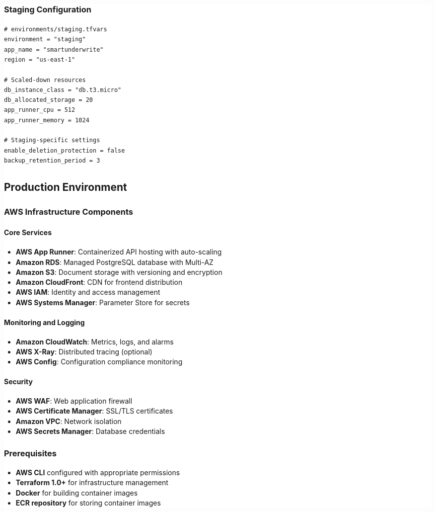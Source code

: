 ### Staging Configuration

```hcl
# environments/staging.tfvars
environment = "staging"
app_name = "smartunderwrite"
region = "us-east-1"

# Scaled-down resources
db_instance_class = "db.t3.micro"
db_allocated_storage = 20
app_runner_cpu = 512
app_runner_memory = 1024

# Staging-specific settings
enable_deletion_protection = false
backup_retention_period = 3
```

## Production Environment

### AWS Infrastructure Components

#### Core Services

- **AWS App Runner**: Containerized API hosting with auto-scaling
- **Amazon RDS**: Managed PostgreSQL database with Multi-AZ
- **Amazon S3**: Document storage with versioning and encryption
- **Amazon CloudFront**: CDN for frontend distribution
- **AWS IAM**: Identity and access management
- **AWS Systems Manager**: Parameter Store for secrets

#### Monitoring and Logging

- **Amazon CloudWatch**: Metrics, logs, and alarms
- **AWS X-Ray**: Distributed tracing (optional)
- **AWS Config**: Configuration compliance monitoring

#### Security

- **AWS WAF**: Web application firewall
- **AWS Certificate Manager**: SSL/TLS certificates
- **Amazon VPC**: Network isolation
- **AWS Secrets Manager**: Database credentials

### Prerequisites

- **AWS CLI** configured with appropriate permissions
- **Terraform 1.0+** for infrastructure management
- **Docker** for building container images
- **ECR repository** for storing container images
